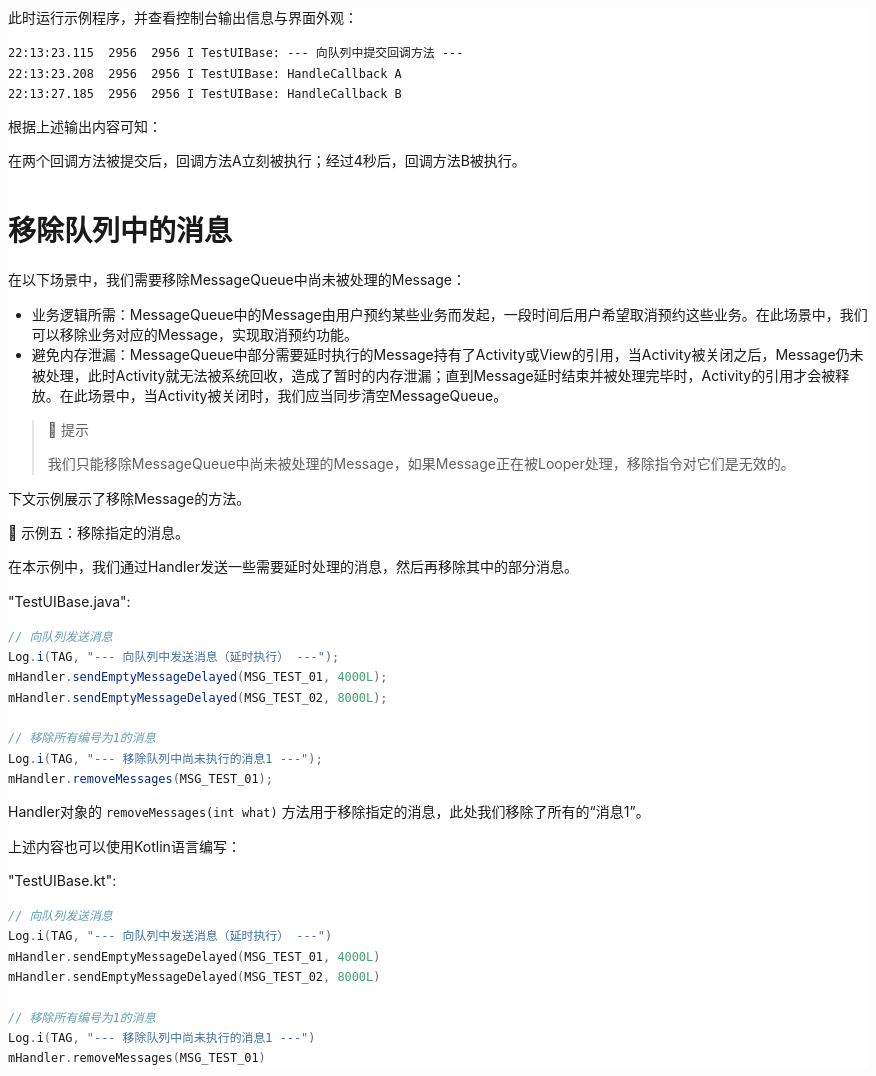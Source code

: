 此时运行示例程序，并查看控制台输出信息与界面外观：

```text
22:13:23.115  2956  2956 I TestUIBase: --- 向队列中提交回调方法 ---
22:13:23.208  2956  2956 I TestUIBase: HandleCallback A
22:13:27.185  2956  2956 I TestUIBase: HandleCallback B
```

根据上述输出内容可知：

在两个回调方法被提交后，回调方法A立刻被执行；经过4秒后，回调方法B被执行。

# 移除队列中的消息
在以下场景中，我们需要移除MessageQueue中尚未被处理的Message：

- 业务逻辑所需：MessageQueue中的Message由用户预约某些业务而发起，一段时间后用户希望取消预约这些业务。在此场景中，我们可以移除业务对应的Message，实现取消预约功能。
- 避免内存泄漏：MessageQueue中部分需要延时执行的Message持有了Activity或View的引用，当Activity被关闭之后，Message仍未被处理，此时Activity就无法被系统回收，造成了暂时的内存泄漏；直到Message延时结束并被处理完毕时，Activity的引用才会被释放。在此场景中，当Activity被关闭时，我们应当同步清空MessageQueue。

> 🚩 提示
>
> 我们只能移除MessageQueue中尚未被处理的Message，如果Message正在被Looper处理，移除指令对它们是无效的。

下文示例展示了移除Message的方法。

🔵 示例五：移除指定的消息。

在本示例中，我们通过Handler发送一些需要延时处理的消息，然后再移除其中的部分消息。

"TestUIBase.java":

```java
// 向队列发送消息
Log.i(TAG, "--- 向队列中发送消息（延时执行） ---");
mHandler.sendEmptyMessageDelayed(MSG_TEST_01, 4000L);
mHandler.sendEmptyMessageDelayed(MSG_TEST_02, 8000L);

// 移除所有编号为1的消息
Log.i(TAG, "--- 移除队列中尚未执行的消息1 ---");
mHandler.removeMessages(MSG_TEST_01);
```

Handler对象的 `removeMessages(int what)` 方法用于移除指定的消息，此处我们移除了所有的“消息1”。

上述内容也可以使用Kotlin语言编写：

"TestUIBase.kt":

```kotlin
// 向队列发送消息
Log.i(TAG, "--- 向队列中发送消息（延时执行） ---")
mHandler.sendEmptyMessageDelayed(MSG_TEST_01, 4000L)
mHandler.sendEmptyMessageDelayed(MSG_TEST_02, 8000L)

// 移除所有编号为1的消息
Log.i(TAG, "--- 移除队列中尚未执行的消息1 ---")
mHandler.removeMessages(MSG_TEST_01)
```
